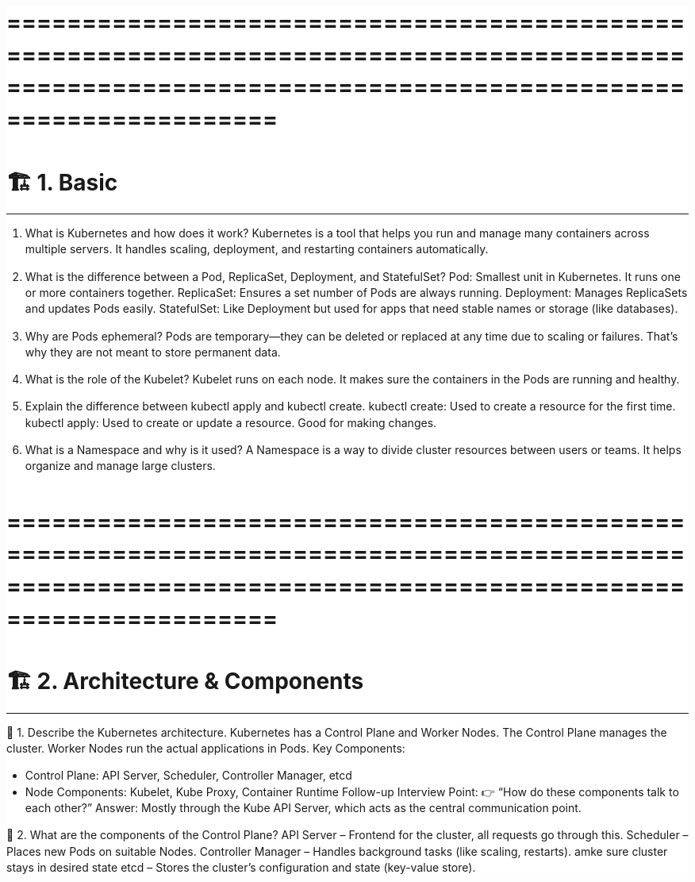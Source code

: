 # =========================================================================================================================================================
# 🏗️ 1. Basic
------------------------------------------------------------------------------------------------------------------------------------------------------------
1. What is Kubernetes and how does it work?
Kubernetes is a tool that helps you run and manage many containers across multiple servers. It handles scaling, deployment, and restarting containers automatically.

2. What is the difference between a Pod, ReplicaSet, Deployment, and StatefulSet?
Pod: Smallest unit in Kubernetes. It runs one or more containers together.
ReplicaSet: Ensures a set number of Pods are always running.
Deployment: Manages ReplicaSets and updates Pods easily.
StatefulSet: Like Deployment but used for apps that need stable names or storage (like databases).

3. Why are Pods ephemeral?
Pods are temporary—they can be deleted or replaced at any time due to scaling or failures. That’s why they are not meant to store permanent data.

4. What is the role of the Kubelet?
Kubelet runs on each node. It makes sure the containers in the Pods are running and healthy.

5. Explain the difference between kubectl apply and kubectl create.
kubectl create: Used to create a resource for the first time.
kubectl apply: Used to create or update a resource. Good for making changes.

6. What is a Namespace and why is it used?
A Namespace is a way to divide cluster resources between users or teams. It helps organize and manage large clusters.

# =========================================================================================================================================================
# 🏗️ 2. Architecture & Components
------------------------------------------------------------------------------------------------------------------------------------------------------------

🧱 1. Describe the Kubernetes architecture.
Kubernetes has a Control Plane and Worker Nodes. The Control Plane manages the cluster.
Worker Nodes run the actual applications in Pods.
Key Components:
* Control Plane: API Server, Scheduler, Controller Manager, etcd
* Node Components: Kubelet, Kube Proxy, Container Runtime
Follow-up Interview Point:
👉 “How do these components talk to each other?”
Answer: Mostly through the Kube API Server, which acts as the central communication point.

🧩 2. What are the components of the Control Plane?
API Server – Frontend for the cluster, all requests go through this.
Scheduler – Places new Pods on suitable Nodes.
Controller Manager – Handles background tasks (like scaling, restarts). amke sure cluster stays in desired state
etcd – Stores the cluster’s configuration and state (key-value store).
